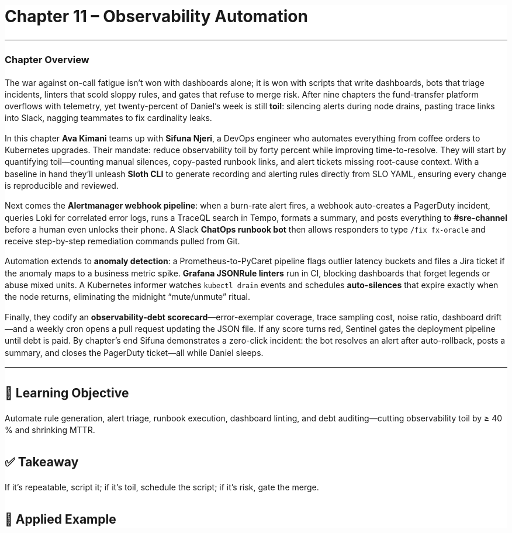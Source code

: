 


# Chapter 11 – Observability Automation  
---

### Chapter Overview  

The war against on-call fatigue isn’t won with dashboards alone; it is won with scripts that write dashboards, bots that triage incidents, linters that scold sloppy rules, and gates that refuse to merge risk. After nine chapters the fund-transfer platform overflows with telemetry, yet twenty-percent of Daniel’s week is still **toil**: silencing alerts during node drains, pasting trace links into Slack, nagging teammates to fix cardinality leaks.  

In this chapter **Ava Kimani** teams up with **Sifuna Njeri**, a DevOps engineer who automates everything from coffee orders to Kubernetes upgrades. Their mandate: reduce observability toil by forty percent while improving time-to-resolve. They will start by quantifying toil—counting manual silences, copy-pasted runbook links, and alert tickets missing root-cause context. With a baseline in hand they’ll unleash **Sloth CLI** to generate recording and alerting rules directly from SLO YAML, ensuring every change is reproducible and reviewed.  

Next comes the **Alertmanager webhook pipeline**: when a burn-rate alert fires, a webhook auto-creates a PagerDuty incident, queries Loki for correlated error logs, runs a TraceQL search in Tempo, formats a summary, and posts everything to **#sre-channel** before a human even unlocks their phone. A Slack **ChatOps runbook bot** then allows responders to type `/fix fx-oracle` and receive step-by-step remediation commands pulled from Git.  

Automation extends to **anomaly detection**: a Prometheus-to-PyCaret pipeline flags outlier latency buckets and files a Jira ticket if the anomaly maps to a business metric spike. **Grafana JSONRule linters** run in CI, blocking dashboards that forget legends or abuse mixed units. A Kubernetes informer watches `kubectl drain` events and schedules **auto-silences** that expire exactly when the node returns, eliminating the midnight “mute/unmute” ritual.  

Finally, they codify an **observability-debt scorecard**—error-exemplar coverage, trace sampling cost, noise ratio, dashboard drift—and a weekly cron opens a pull request updating the JSON file. If any score turns red, Sentinel gates the deployment pipeline until debt is paid. By chapter’s end Sifuna demonstrates a zero-click incident: the bot resolves an alert after auto-rollback, posts a summary, and closes the PagerDuty ticket—all while Daniel sleeps.

---

## 🎯 Learning Objective  

Automate rule generation, alert triage, runbook execution, dashboard linting, and debt auditing—cutting observability toil by ≥ 40 % and shrinking MTTR.

## ✅ Takeaway  

If it’s repeatable, script it; if it’s toil, schedule the script; if it’s risk, gate the merge.

## 🚦 Applied Example  
